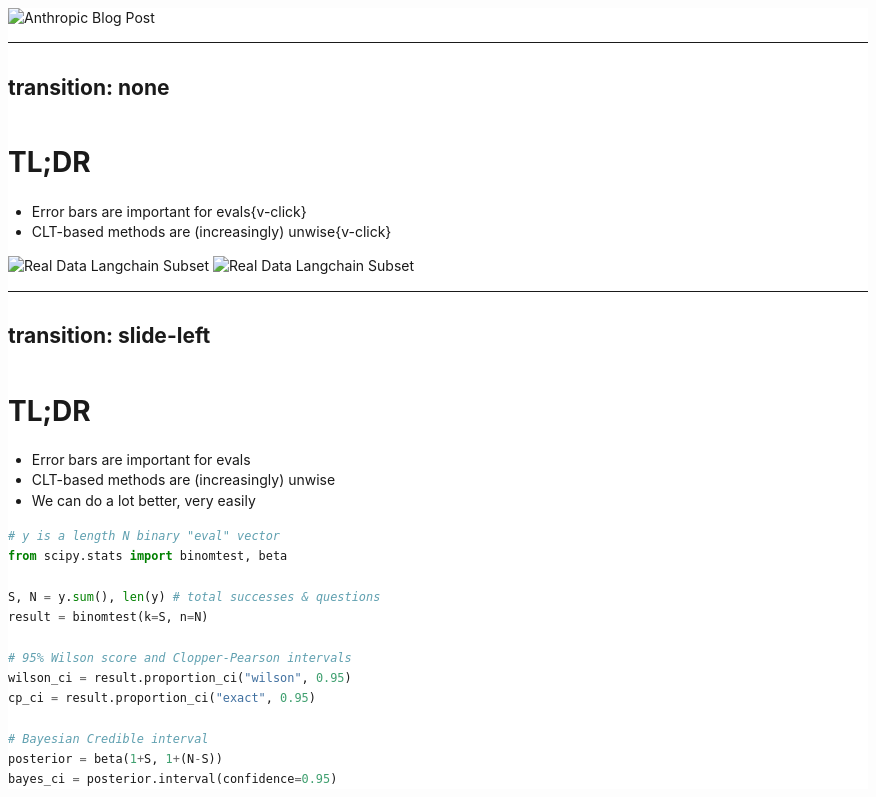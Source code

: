 

<div class="flex justify-center">
<img src="/img/anthropic_blog2.png" alt="Anthropic Blog Post" class="w-5/6 h-full object-contain">
</div>

---
transition: none
---

# TL;DR

- Error bars are important for evals{v-click}
- CLT-based methods are (increasingly) unwise{v-click}

<div class="pt-4">
  <img v-if="$slidev.nav.clicks === 1" src="/img/langchain_plain.png" alt="Real Data Langchain Subset" class="block mx-auto max-h-80 object-contain">
  <img v-if="$slidev.nav.clicks === 2" src="/img/langchain_clt.png" alt="Real Data Langchain Subset" class="block mx-auto max-h-80 object-contain">
</div>









---
transition: slide-left
---

# TL;DR

- Error bars are important for evals
- CLT-based methods are (increasingly) unwise
- We can do a lot better, very easily





```python
# y is a length N binary "eval" vector
from scipy.stats import binomtest, beta

S, N = y.sum(), len(y) # total successes & questions
result = binomtest(k=S, n=N)

# 95% Wilson score and Clopper-Pearson intervals
wilson_ci = result.proportion_ci("wilson", 0.95)
cp_ci = result.proportion_ci("exact", 0.95)

# Bayesian Credible interval
posterior = beta(1+S, 1+(N-S))
bayes_ci = posterior.interval(confidence=0.95)
```
